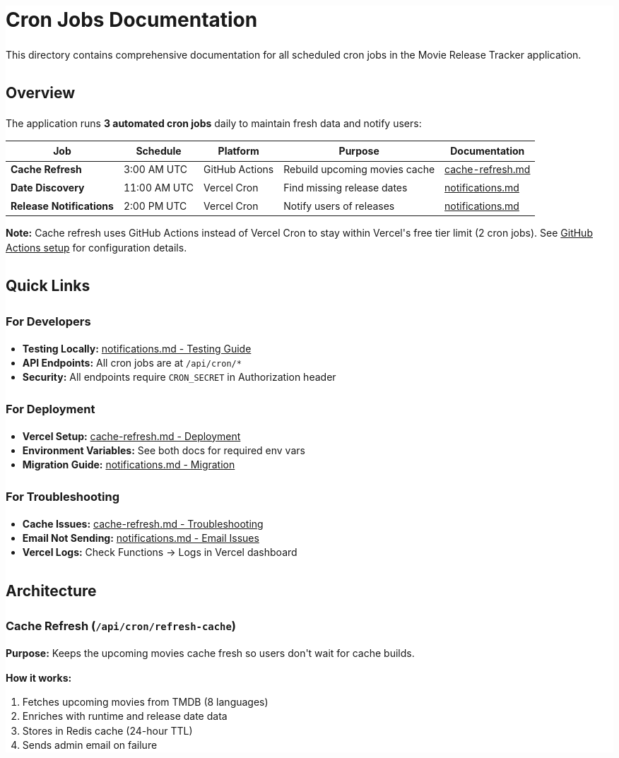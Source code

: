 # Cron Jobs Documentation

This directory contains comprehensive documentation for all scheduled cron jobs in the Movie Release Tracker application.

## Overview

The application runs **3 automated cron jobs** daily to maintain fresh data and notify users:

| Job | Schedule | Platform | Purpose | Documentation |
|-----|----------|----------|---------|---------------|
| **Cache Refresh** | 3:00 AM UTC | GitHub Actions | Rebuild upcoming movies cache | [cache-refresh.md](./cache-refresh.md) |
| **Date Discovery** | 11:00 AM UTC | Vercel Cron | Find missing release dates | [notifications.md](./notifications.md#date-discovery) |
| **Release Notifications** | 2:00 PM UTC | Vercel Cron | Notify users of releases | [notifications.md](./notifications.md#release-notifications) |

**Note:** Cache refresh uses GitHub Actions instead of Vercel Cron to stay within Vercel's free tier limit (2 cron jobs). See [GitHub Actions setup](../../.github/workflows/README.md) for configuration details.

## Quick Links

### For Developers
- **Testing Locally:** [notifications.md - Testing Guide](./notifications.md#testing)
- **API Endpoints:** All cron jobs are at `/api/cron/*`
- **Security:** All endpoints require `CRON_SECRET` in Authorization header

### For Deployment
- **Vercel Setup:** [cache-refresh.md - Deployment](./cache-refresh.md#deployment-checklist)
- **Environment Variables:** See both docs for required env vars
- **Migration Guide:** [notifications.md - Migration](./notifications.md#migration-guide)

### For Troubleshooting
- **Cache Issues:** [cache-refresh.md - Troubleshooting](./cache-refresh.md#troubleshooting)
- **Email Not Sending:** [notifications.md - Email Issues](./notifications.md#email-client-testing-notes)
- **Vercel Logs:** Check Functions → Logs in Vercel dashboard

## Architecture

### Cache Refresh (`/api/cron/refresh-cache`)
**Purpose:** Keeps the upcoming movies cache fresh so users don't wait for cache builds.

**How it works:**
1. Fetches upcoming movies from TMDB (8 languages)
2. Enriches with runtime and release date data
3. Stores in Redis cache (24-hour TTL)
4. Sends admin email on failure
